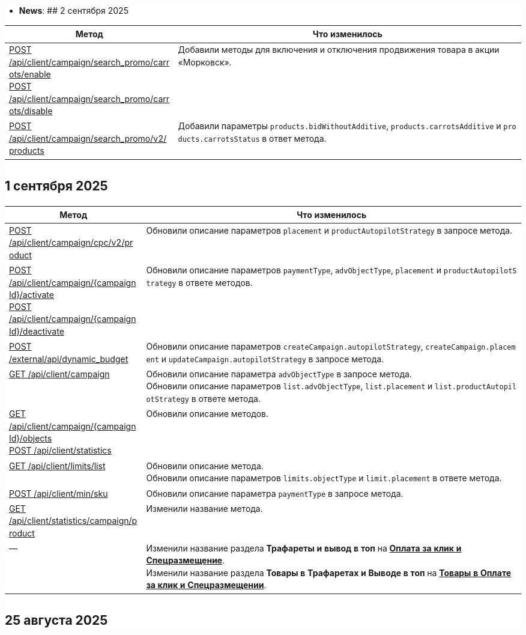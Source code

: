 
- **News**: ## 2 сентября 2025

| Метод                                                                                                                                                                                                                   | Что изменилось                                                                                                        |
|-------------------------------------------------------------------------------------------------------------------------------------------------------------------------------------------------------------------------|-----------------------------------------------------------------------------------------------------------------------|
| [POST /api/client/campaign/search_promo/carrots/enable](#operation/ExternalCampaign_BatchEnableCarrots4)<br>[POST /api/client/campaign/search_promo/carrots/disable](/#operation/ExternalCampaign_BatchDisableCarrots4) | Добавили методы для включения и отключения продвижения товара в акции «Морковск».                                     |
| [POST /api/client/campaign/search_promo/v2/products](#operation/ExternalCampaign_ListSearchPromoProductsV2)                                                                                                             | Добавили параметры `products.bidWithoutAdditive`, `products.carrotsAdditive` и `products.carrotsStatus` в ответ метода. |

## 1 сентября 2025

| Метод                                                                                                                                                                | Что изменилось                                                                                                                                                                                                                                |
|----------------------------------------------------------------------------------------------------------------------------------------------------------------------|-----------------------------------------------------------------------------------------------------------------------------------------------------------------------------------------------------------------------------------------------|
| [POST /api/client/campaign/cpc/v2/product](#operation/CreateProductCampaignCPCV2)                                                                                    | Обновили описание параметров `placement` и `productAutopilotStrategy` в запросе метода.                                                                                                                                                       |
| [POST /api/client/campaign/{campaignId}/activate](#operation/ActivateCampaign)<br>[POST /api/client/campaign/{campaignId}/deactivate](#operation/DeactivateCampaign) | Обновили описание параметров `paymentType`, `advObjectType`, `placement` и `productAutopilotStrategy` в ответе методов.                                                                                                                       |
| [POST /external/api/dynamic_budget](#operation/CalculateDynamicBudget)                                                                                               | Обновили описание параметров `createCampaign.autopilotStrategy`, `createCampaign.placement` и `updateCampaign.autopilotStrategy` в запросе метода.                                                                                            |
| [GET /api/client/campaign](#operation/ListCampaigns)                                                                                                                 | Обновили описание параметра `advObjectType` в запросе метода.<br>Обновили описание параметров `list.advObjectType`, `list.placement` и `list.productAutopilotStrategy` в ответе метода.                                                       |
| [GET /api/client/campaign/{campaignId}/objects](#operation/ListCampaignObjects)<br>[POST /api/client/statistics](#operation/SubmitRequest)                           | Обновили описание методов.                                                                                                                                                                                                                    |
| [GET /api/client/limits/list](#operation/GetLimitsList)                                                                                                              | Обновили описание метода.<br>Обновили описание параметров `limits.objectType` и `limit.placement` в ответе метода.                                                                                                                            |
| [POST /api/client/min/sku](#operation/ExternalCampaign_BidBySKU)                                                                                                     | Обновили описание параметра `paymentType` в запросе метода.                                                                                                                                                                                   |
| [GET /api/client/statistics/campaign/product](#operation/ProductCampaignList)                                                                                        | Изменили название метода.                                                                                                                                                                                                                     |
| —                                                                                                                                                                    | Изменили название раздела **Трафареты и вывод в топ** на [**Оплата за клик и Спецразмещение**](#tag/Ad).<br>Изменили название раздела **Товары в Трафаретах и Выводе в топ** на [**Товары в Оплате за клик и Спецразмещении**](#tag/Product). |

## 25 августа 2025
